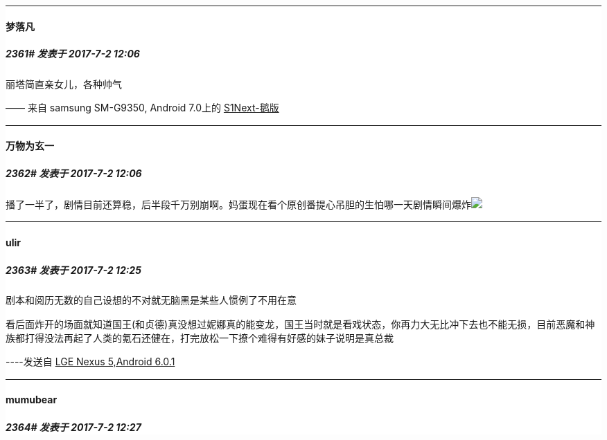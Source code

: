





-----

####  梦落凡  
##### 2361#       发表于 2017-7-2 12:06




丽塔简直亲女儿，各种帅气

—— 来自 samsung SM-G9350, Android 7.0上的 [S1Next-鹅版](http://www.coolapk.com/apk/me.ykrank.s1next)







-----

####  万物为玄一  
##### 2362#       发表于 2017-7-2 12:06




播了一半了，剧情目前还算稳，后半段千万别崩啊。妈蛋现在看个原创番提心吊胆的生怕哪一天剧情瞬间爆炸<img src="https://static.saraba1st.com/image/smiley/face2017/009.gif" referrerpolicy="no-referrer">







-----

####  ulir  
##### 2363#       发表于 2017-7-2 12:25




剧本和阅历无数的自己设想的不对就无脑黑是某些人惯例了不用在意

看后面炸开的场面就知道国王(和贞德)真没想过妮娜真的能变龙，国王当时就是看戏状态，你再力大无比冲下去也不能无损，目前恶魔和神族都打得没法再起了人类的氪石还健在，打完放松一下撩个难得有好感的妹子说明是真总裁


----发送自 [LGE Nexus 5,Android 6.0.1](http://stage1.5j4m.com/?1.27)







-----

####  mumubear  
##### 2364#       发表于 2017-7-2 12:27


